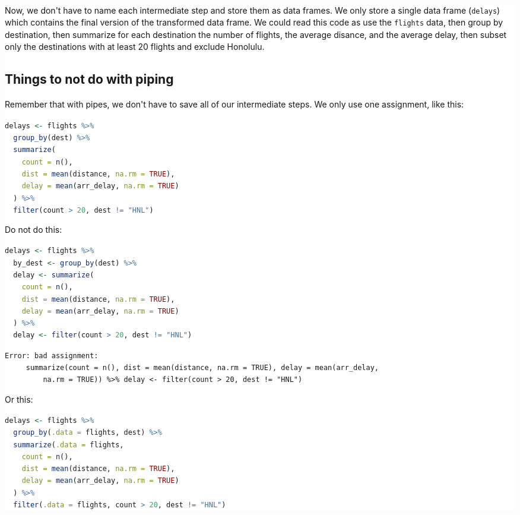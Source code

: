 Now, we don't have to name each intermediate step and store them as data frames. We only store a single data frame (`delays`) which contains the final version of the transformed data frame. We could read this code as use the `flights` data, then group by destination, then summarize for each destination the number of flights, the average disance, and the average delay, then subset only the destinations with at least 20 flights and exclude Honolulu.

## Things to not do with piping

Remember that with pipes, we don't have to save all of our intermediate steps. We only use one assignment, like this:


```r
delays <- flights %>% 
  group_by(dest) %>% 
  summarize(
    count = n(),
    dist = mean(distance, na.rm = TRUE),
    delay = mean(arr_delay, na.rm = TRUE)
  ) %>% 
  filter(count > 20, dest != "HNL")
```

Do not do this:


```r
delays <- flights %>% 
  by_dest <- group_by(dest) %>% 
  delay <- summarize(
    count = n(),
    dist = mean(distance, na.rm = TRUE),
    delay = mean(arr_delay, na.rm = TRUE)
  ) %>% 
  delay <- filter(count > 20, dest != "HNL")
```

```
Error: bad assignment: 
     summarize(count = n(), dist = mean(distance, na.rm = TRUE), delay = mean(arr_delay, 
         na.rm = TRUE)) %>% delay <- filter(count > 20, dest != "HNL")
```

Or this:


```r
delays <- flights %>% 
  group_by(.data = flights, dest) %>% 
  summarize(.data = flights,
    count = n(),
    dist = mean(distance, na.rm = TRUE),
    delay = mean(arr_delay, na.rm = TRUE)
  ) %>% 
  filter(.data = flights, count > 20, dest != "HNL")
```

